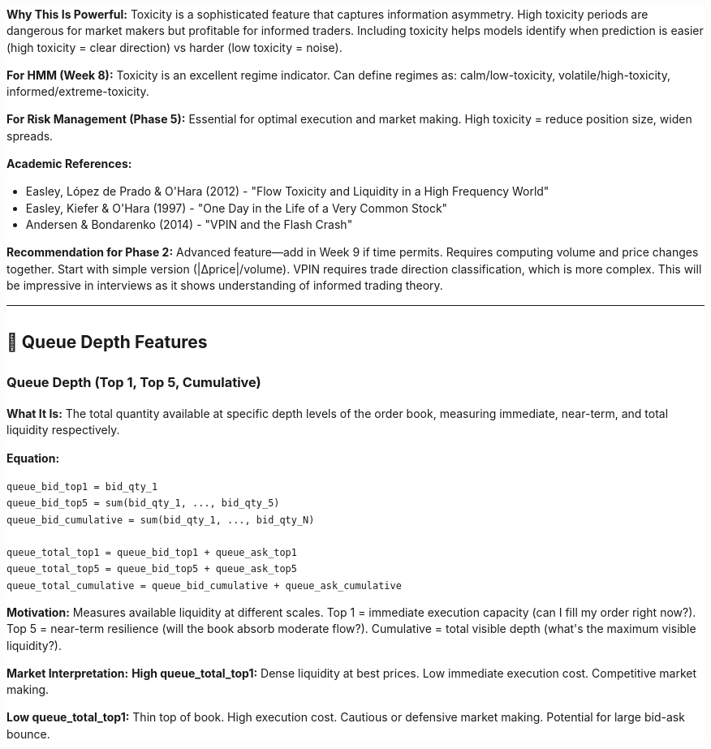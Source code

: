 **Why This Is Powerful:**
Toxicity is a sophisticated feature that captures information asymmetry. High toxicity periods are dangerous for market makers but profitable for informed traders. Including toxicity helps models identify when prediction is easier (high toxicity = clear direction) vs harder (low toxicity = noise).

**For HMM (Week 8):** Toxicity is an excellent regime indicator. Can define regimes as: calm/low-toxicity, volatile/high-toxicity, informed/extreme-toxicity.

**For Risk Management (Phase 5):** Essential for optimal execution and market making. High toxicity = reduce position size, widen spreads.

**Academic References:**

- Easley, López de Prado & O'Hara (2012) - "Flow Toxicity and Liquidity in a High Frequency World"
- Easley, Kiefer & O'Hara (1997) - "One Day in the Life of a Very Common Stock"
- Andersen & Bondarenko (2014) - "VPIN and the Flash Crash"

**Recommendation for Phase 2:**
Advanced feature—add in Week 9 if time permits. Requires computing volume and price changes together. Start with simple version (|Δprice|/volume). VPIN requires trade direction classification, which is more complex. This will be impressive in interviews as it shows understanding of informed trading theory.

---

## 📏 Queue Depth Features

### Queue Depth (Top 1, Top 5, Cumulative)

**What It Is:**
The total quantity available at specific depth levels of the order book, measuring immediate, near-term, and total liquidity respectively.

**Equation:**

```
queue_bid_top1 = bid_qty_1
queue_bid_top5 = sum(bid_qty_1, ..., bid_qty_5)
queue_bid_cumulative = sum(bid_qty_1, ..., bid_qty_N)

queue_total_top1 = queue_bid_top1 + queue_ask_top1
queue_total_top5 = queue_bid_top5 + queue_ask_top5
queue_total_cumulative = queue_bid_cumulative + queue_ask_cumulative
```

**Motivation:**
Measures available liquidity at different scales. Top 1 = immediate execution capacity (can I fill my order right now?). Top 5 = near-term resilience (will the book absorb moderate flow?). Cumulative = total visible depth (what's the maximum visible liquidity?).

**Market Interpretation:**
**High queue_total_top1:** Dense liquidity at best prices. Low immediate execution cost. Competitive market making.

**Low queue_total_top1:** Thin top of book. High execution cost. Cautious or defensive market making. Potential for large bid-ask bounce.
